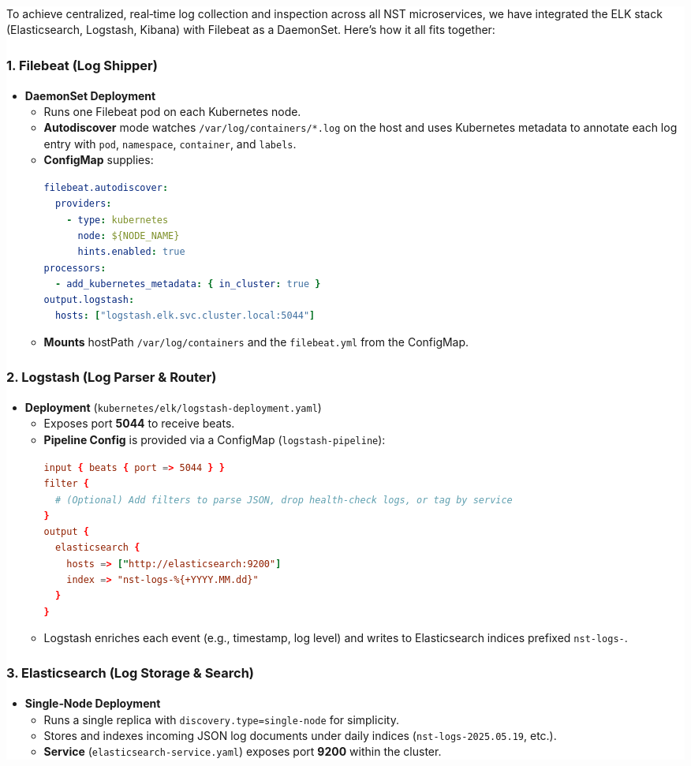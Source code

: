 To achieve centralized, real‑time log collection and inspection across all NST microservices, we have integrated the ELK stack (Elasticsearch, Logstash, Kibana) with Filebeat as a DaemonSet. Here’s how it all fits together:

### 1. Filebeat (Log Shipper)

- **DaemonSet Deployment**
  - Runs one Filebeat pod on each Kubernetes node.
  - **Autodiscover** mode watches `/var/log/containers/*.log` on the host and uses Kubernetes metadata to annotate each log entry with `pod`, `namespace`, `container`, and `labels`.
  - **ConfigMap** supplies:
    ```yaml
    filebeat.autodiscover:
      providers:
        - type: kubernetes
          node: ${NODE_NAME}
          hints.enabled: true
    processors:
      - add_kubernetes_metadata: { in_cluster: true }
    output.logstash:
      hosts: ["logstash.elk.svc.cluster.local:5044"]
    ```
  - **Mounts** hostPath `/var/log/containers` and the `filebeat.yml` from the ConfigMap.

### 2. Logstash (Log Parser & Router)

- **Deployment** (`kubernetes/elk/logstash-deployment.yaml`)
  - Exposes port **5044** to receive beats.
  - **Pipeline Config** is provided via a ConfigMap (`logstash-pipeline`):
    ```conf
    input { beats { port => 5044 } }
    filter {
      # (Optional) Add filters to parse JSON, drop health-check logs, or tag by service
    }
    output {
      elasticsearch {
        hosts => ["http://elasticsearch:9200"]
        index => "nst-logs-%{+YYYY.MM.dd}"
      }
    }
    ```
  - Logstash enriches each event (e.g., timestamp, log level) and writes to Elasticsearch indices prefixed `nst-logs-`.

### 3. Elasticsearch (Log Storage & Search)

- **Single‑Node Deployment**
  - Runs a single replica with `discovery.type=single-node` for simplicity.
  - Stores and indexes incoming JSON log documents under daily indices (`nst-logs-2025.05.19`, etc.).
  - **Service** (`elasticsearch-service.yaml`) exposes port **9200** within the cluster.
